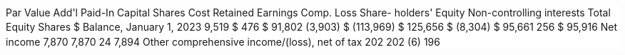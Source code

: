 <td></td>
<td>Par Value</td>
<td>Add'l Paid-In Capital</td>
<td>Shares</td>
<td>Cost</td>
<td>Retained Earnings</td>
<td>Comp. Loss</td>
<td>Share- holders' Equity</td>
<td>Non-controlling interests</td>
<td>Total Equity</td>
</tr>
<tr>
<td></td>
<td>Shares</td>
<td></td>
<td></td>
<td></td>
<td></td>
<td></td>
<td></td>
<td></td>
<td>$</td>
<td></td>
</tr>
<tr>
<td>Balance, January 1, 2023</td>
<td>9,519</td>
<td>$ 476</td>
<td>$ 91,802</td>
<td>(3,903)</td>
<td>$ (113,969)</td>
<td>$ 125,656</td>
<td>$ (8,304)</td>
<td>$ 95,661</td>
<td>256</td>
<td>$ 95,916</td>
</tr>
<tr>
<td>Net income</td>
<td></td>
<td></td>
<td></td>
<td></td>
<td></td>
<td>7,870</td>
<td></td>
<td>7,870</td>
<td>24</td>
<td>7,894</td>
</tr>
<tr>
<td>Other comprehensive income/(loss), net of tax</td>
<td></td>
<td></td>
<td></td>
<td></td>
<td></td>
<td></td>
<td>202</td>
<td>202</td>
<td>(6)</td>
<td>196</td>
</tr>
<tr>